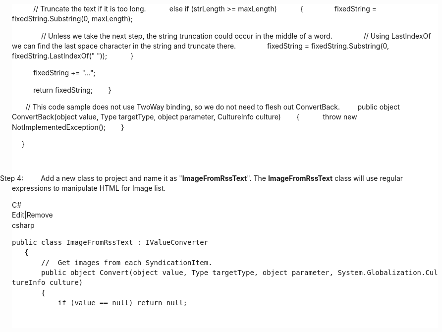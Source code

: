 &nbsp;&nbsp;&nbsp;&nbsp;&nbsp;&nbsp;&nbsp;&nbsp;&nbsp;&nbsp;&nbsp;// Truncate the text if it is too long. 
&nbsp;&nbsp;&nbsp;&nbsp;&nbsp;&nbsp;&nbsp;&nbsp;&nbsp;&nbsp;&nbsp;else if (strLength &gt;= maxLength)
&nbsp;&nbsp;&nbsp;&nbsp;&nbsp;&nbsp;&nbsp;&nbsp;&nbsp;&nbsp; {
&nbsp;&nbsp;&nbsp;&nbsp;&nbsp;&nbsp;&nbsp;&nbsp;&nbsp;&nbsp;&nbsp;&nbsp;&nbsp;&nbsp; fixedString = fixedString.Substring(0, maxLength);
 
&nbsp;&nbsp;&nbsp;&nbsp;&nbsp;&nbsp;&nbsp;&nbsp;&nbsp;&nbsp;&nbsp;&nbsp;&nbsp;&nbsp;&nbsp;// Unless we take the next step, the string truncation could occur in the middle of a word.
&nbsp;&nbsp;&nbsp;&nbsp;&nbsp;&nbsp;&nbsp;&nbsp;&nbsp;&nbsp;&nbsp;&nbsp;&nbsp;&nbsp; // Using LastIndexOf we can find the last space character in the string and truncate there. 
&nbsp;&nbsp;&nbsp;&nbsp;&nbsp;&nbsp;&nbsp;&nbsp;&nbsp;&nbsp;&nbsp;&nbsp;&nbsp;&nbsp;&nbsp;fixedString = fixedString.Substring(0, fixedString.LastIndexOf(&quot; &quot;));
&nbsp;&nbsp;&nbsp;&nbsp;&nbsp;&nbsp;&nbsp;&nbsp;&nbsp;&nbsp; }
 
&nbsp;&nbsp;&nbsp;&nbsp;&nbsp;&nbsp;&nbsp;&nbsp;&nbsp;&nbsp;&nbsp;fixedString &#43;= &quot;...&quot;;
 
&nbsp;&nbsp;&nbsp;&nbsp;&nbsp;&nbsp;&nbsp;&nbsp;&nbsp;&nbsp;&nbsp;return fixedString;
&nbsp;&nbsp;&nbsp;&nbsp;&nbsp;&nbsp; }
 
&nbsp;&nbsp;&nbsp;&nbsp;&nbsp;&nbsp;&nbsp;// This code sample does not use TwoWay binding, so we do not need to flesh out ConvertBack.&nbsp; 
&nbsp;&nbsp;&nbsp;&nbsp;&nbsp;&nbsp;&nbsp;public object ConvertBack(object value, Type targetType, object parameter, CultureInfo culture)
&nbsp;&nbsp;&nbsp;&nbsp; &nbsp;&nbsp;{
&nbsp;&nbsp;&nbsp;&nbsp;&nbsp;&nbsp;&nbsp;&nbsp;&nbsp;&nbsp; throw new NotImplementedException();
&nbsp;&nbsp;&nbsp;&nbsp;&nbsp;&nbsp; }
 
&nbsp;
&nbsp;&nbsp;&nbsp;}

</pre>
</div>
</div>
<div class="endscriptcode">&nbsp;</div>
<p class="MsoListParagraph" style="text-indent:-.25in"><span style=""><span style="">Step 4:<span style="font:7.0pt &quot;Times New Roman&quot;">&nbsp;&nbsp;&nbsp;&nbsp;&nbsp;&nbsp;&nbsp;&nbsp;&nbsp;&nbsp;&nbsp;&nbsp;&nbsp;&nbsp;
</span></span></span>Add a new class to project and name it as &quot;<b style="">ImageFromRssText</b>&quot;. The
<b style="">ImageFromRssText</b> class will use regular expressions to manipulate HTML for Image list.</p>
<div class="scriptcode">
<div class="pluginEditHolder" pluginCommand="mceScriptCode">
<div class="title"><span>C#</span></div>
<div class="pluginLinkHolder"><span class="pluginEditHolderLink">Edit</span>|<span class="pluginRemoveHolderLink">Remove</span>
</div>
<span class="hidden">csharp</span>
<pre class="hidden">
public class ImageFromRssText : IValueConverter
&nbsp;&nbsp; {
&nbsp;&nbsp;&nbsp;&nbsp;&nbsp;&nbsp; //&nbsp; Get images from each SyndicationItem. 
&nbsp;&nbsp;&nbsp;&nbsp;&nbsp;&nbsp;&nbsp;public object Convert(object value, Type targetType, object parameter, System.Globalization.CultureInfo culture)
&nbsp;&nbsp;&nbsp;&nbsp;&nbsp;&nbsp; {
&nbsp;&nbsp;&nbsp;&nbsp;&nbsp;&nbsp;&nbsp;&nbsp;&nbsp;&nbsp; if (value == null) return null;
